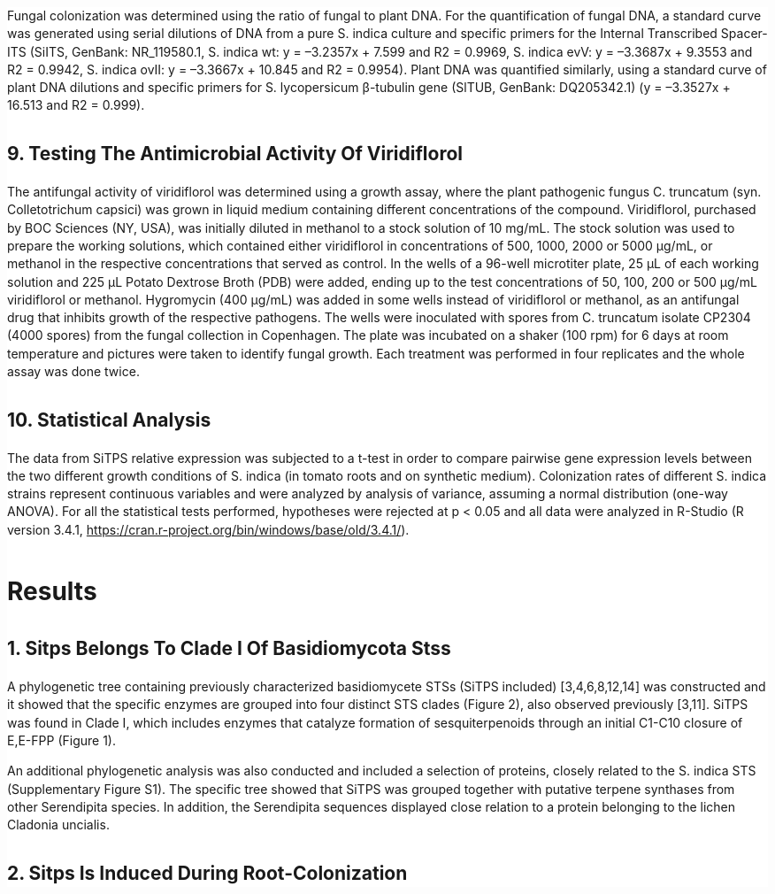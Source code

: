 Fungal colonization was determined using the ratio of fungal to plant DNA. For the quantification of fungal DNA, a standard curve was generated using serial dilutions of DNA from a pure S. indica culture and specific primers for the Internal Transcribed Spacer-ITS (SiITS, GenBank: NR_119580.1, S. indica wt: y = –3.2357x + 7.599 and R2 = 0.9969, S. indica evV: y = –3.3687x + 9.3553 and R2 = 0.9942, S. indica ovII: y = –3.3667x + 10.845 and R2 = 0.9954). Plant DNA was quantified similarly, using a standard curve of plant DNA dilutions and specific primers for S. lycopersicum β-tubulin gene (SlTUB, GenBank: DQ205342.1) (y = –3.3527x + 16.513 and R2 = 0.999).

## 9. Testing The Antimicrobial Activity Of Viridiflorol

The antifungal activity of viridiflorol was determined using a growth assay, where the plant pathogenic fungus C. truncatum (syn. Colletotrichum capsici) was grown in liquid medium containing different concentrations of the compound. Viridiflorol, purchased by BOC Sciences (NY, USA), was initially diluted in methanol to a stock solution of 10 mg/mL. The stock solution was used to prepare the working solutions, which contained either viridiflorol in concentrations of 500, 1000, 2000 or 5000 µg/mL, or methanol in the respective concentrations that served as control. In the wells of a 96-well microtiter plate, 25 µL of each working solution and 225 µL Potato Dextrose Broth (PDB) were added, ending up to the test concentrations of 50, 100, 200 or 500 µg/mL viridiflorol or methanol. Hygromycin (400 µg/mL) was added in some wells instead of viridiflorol or methanol, as an antifungal drug that inhibits growth of the respective pathogens. The wells were inoculated with spores from C. truncatum isolate CP2304 (4000 spores) from the fungal collection in Copenhagen. The plate was incubated on a shaker (100 rpm) for 6 days at room temperature and pictures were taken to identify fungal growth. Each treatment was performed in four replicates and the whole assay was done twice.

## 10. Statistical Analysis

The data from SiTPS relative expression was subjected to a t-test in order to compare pairwise gene expression levels between the two different growth conditions of S. indica (in tomato roots and on synthetic medium). Colonization rates of different S. indica strains represent continuous variables and were analyzed by analysis of variance, assuming a normal distribution (one-way ANOVA). For all the statistical tests performed, hypotheses were rejected at p < 0.05 and all data were analyzed in R-Studio (R version 3.4.1, https://cran.r-project.org/bin/windows/base/old/3.4.1/).

# Results

## 1. Sitps Belongs To Clade I Of Basidiomycota Stss

A phylogenetic tree containing previously characterized basidiomycete STSs (SiTPS included) [3,4,6,8,12,14] was constructed and it showed that the specific enzymes are grouped into four distinct STS clades (Figure 2), also observed previously [3,11]. SiTPS was found in Clade I, which includes enzymes that catalyze formation of sesquiterpenoids through an initial C1-C10 closure of E,E-FPP (Figure 1).

An additional phylogenetic analysis was also conducted and included a selection of proteins, closely related to the S. indica STS (Supplementary Figure S1). The specific tree showed that SiTPS was grouped together with putative terpene synthases from other Serendipita species. In addition, the Serendipita sequences displayed close relation to a protein belonging to the lichen Cladonia uncialis.

## 2. Sitps Is Induced During Root-Colonization
